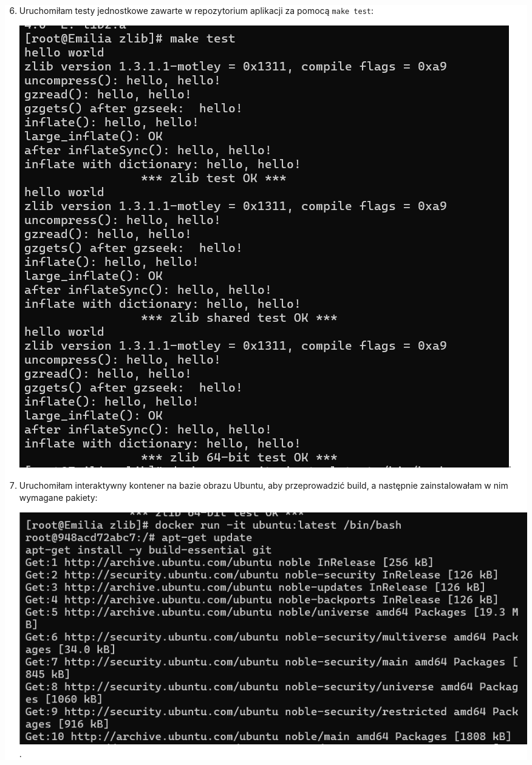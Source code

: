 6.  Uruchomiłam testy jednostkowe zawarte w repozytorium aplikacji za pomocą `make test`:

    ![make test](screenshots/32.png).

7.  Uruchomiłam interaktywny kontener na bazie obrazu Ubuntu, aby przeprowadzić build, a następnie zainstalowałam w nim wymagane pakiety: 

    ![uruchomienie kontenera](screenshots/33.png).